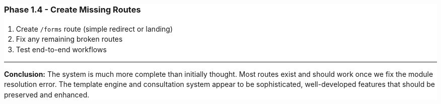 ### **Phase 1.4 - Create Missing Routes**
1. Create `/forms` route (simple redirect or landing)
2. Fix any remaining broken routes
3. Test end-to-end workflows

---

**Conclusion:** The system is much more complete than initially thought. Most routes exist and should work once we fix the module resolution error. The template engine and consultation system appear to be sophisticated, well-developed features that should be preserved and enhanced.
